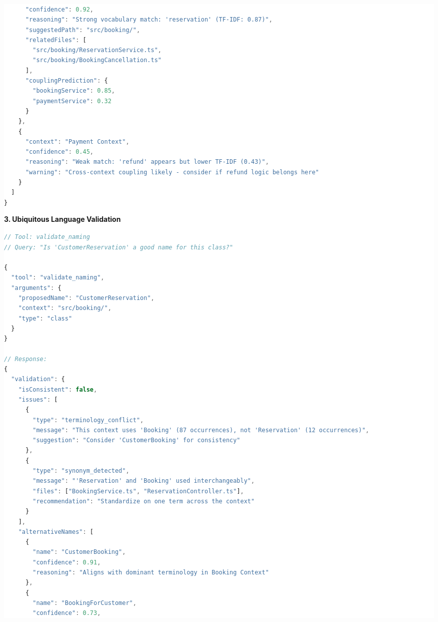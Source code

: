 ```typescript
      "confidence": 0.92,
      "reasoning": "Strong vocabulary match: 'reservation' (TF-IDF: 0.87)",
      "suggestedPath": "src/booking/",
      "relatedFiles": [
        "src/booking/ReservationService.ts",
        "src/booking/BookingCancellation.ts"
      ],
      "couplingPrediction": {
        "bookingService": 0.85,
        "paymentService": 0.32
      }
    },
    {
      "context": "Payment Context",
      "confidence": 0.45,
      "reasoning": "Weak match: 'refund' appears but lower TF-IDF (0.43)",
      "warning": "Cross-context coupling likely - consider if refund logic belongs here"
    }
  ]
}
```

**3. Ubiquitous Language Validation**

```typescript
// Tool: validate_naming
// Query: "Is 'CustomerReservation' a good name for this class?"

{
  "tool": "validate_naming",
  "arguments": {
    "proposedName": "CustomerReservation",
    "context": "src/booking/",
    "type": "class"
  }
}

// Response:
{
  "validation": {
    "isConsistent": false,
    "issues": [
      {
        "type": "terminology_conflict",
        "message": "This context uses 'Booking' (87 occurrences), not 'Reservation' (12 occurrences)",
        "suggestion": "Consider 'CustomerBooking' for consistency"
      },
      {
        "type": "synonym_detected",
        "message": "'Reservation' and 'Booking' used interchangeably",
        "files": ["BookingService.ts", "ReservationController.ts"],
        "recommendation": "Standardize on one term across the context"
      }
    ],
    "alternativeNames": [
      {
        "name": "CustomerBooking",
        "confidence": 0.91,
        "reasoning": "Aligns with dominant terminology in Booking Context"
      },
      {
        "name": "BookingForCustomer",
        "confidence": 0.73,
```